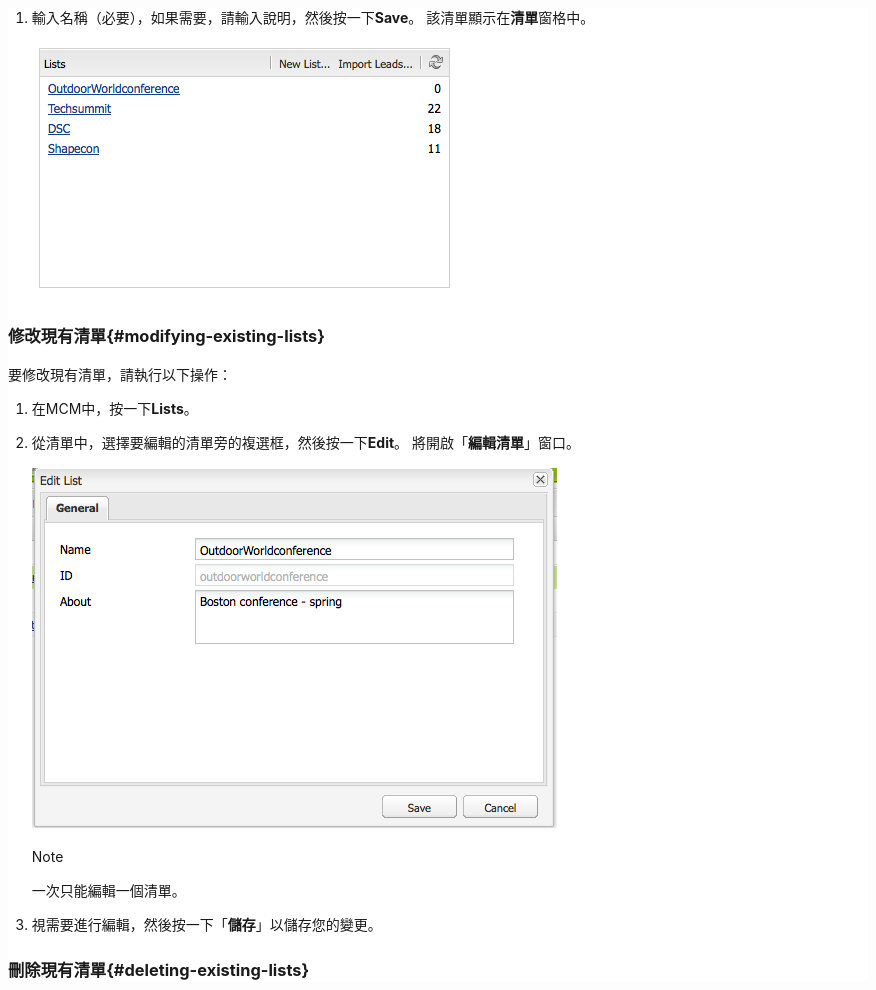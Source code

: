 1. 輸入名稱（必要），如果需要，請輸入說明，然後按一下&#x200B;**Save**。 該清單顯示在&#x200B;**清單**&#x200B;窗格中。

   ![screen_shot_2012-02-21at125320pm](assets/screen_shot_2012-02-21at125320pm.png)

### 修改現有清單{#modifying-existing-lists}

要修改現有清單，請執行以下操作：

1. 在MCM中，按一下&#x200B;**Lists**。

1. 從清單中，選擇要編輯的清單旁的複選框，然後按一下&#x200B;**Edit**。 將開啟「**編輯清單**」窗口。

   ![screen_shot_2012-02-21at125452pm](assets/screen_shot_2012-02-21at125452pm.png)

   >[!NOTE]
   >
   >一次只能編輯一個清單。

1. 視需要進行編輯，然後按一下「**儲存**」以儲存您的變更。

### 刪除現有清單{#deleting-existing-lists}
